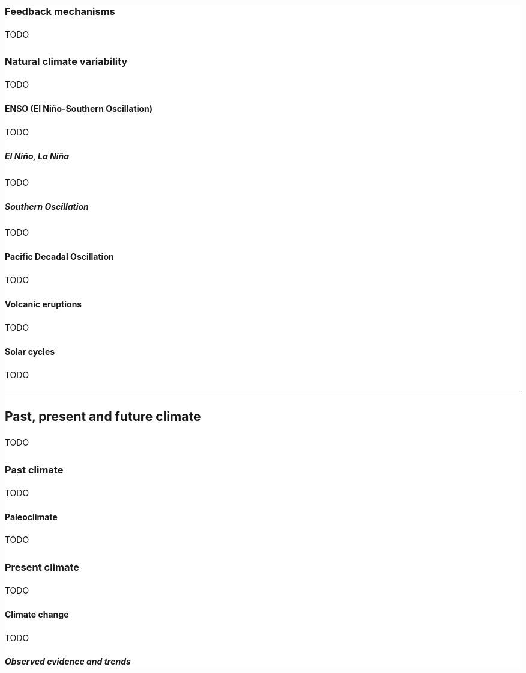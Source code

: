 ### Feedback mechanisms

TODO

### Natural climate variability

TODO

#### ENSO (El Niño-Southern Oscillation)

TODO

##### El Niño, La Niña

TODO

##### Southern Oscillation

TODO

#### Pacific Decadal Oscillation

TODO

#### Volcanic eruptions

TODO

#### Solar cycles

TODO

***

## Past, present and future climate

TODO

### Past climate

TODO

#### Paleoclimate

TODO

### Present climate

TODO

#### Climate change

TODO

##### Observed evidence and trends
